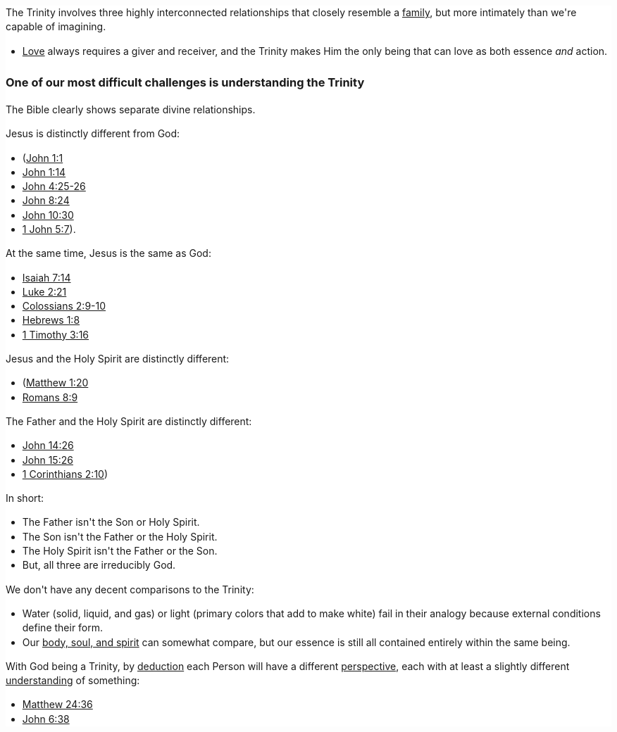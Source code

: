The Trinity involves three highly interconnected relationships that closely resemble a [family](church-family.md), but more intimately than we're capable of imagining.

- [Love](people-love.md) always requires a giver and receiver, and the Trinity makes Him the only being that can love as both essence *and* action.

### One of our most difficult challenges is understanding the Trinity

The Bible clearly shows separate divine relationships.

Jesus is distinctly different from God:

- ([John 1:1](https://biblehub.com/john/1-1.htm)
- [John 1:14](https://biblehub.com/john/1-14.htm)
- [John 4:25-26](https://biblehub.com/bsb/john/4.htm)
- [John 8:24](https://biblehub.com/john/8-24.htm)
- [John 10:30](https://biblehub.com/john/10-30.htm)
- [1 John 5:7](https://biblehub.com/1_john/5-7.htm)).

At the same time, Jesus is the same as God:

- [Isaiah 7:14](https://biblehub.com/isaiah/7-14.htm)
- [Luke 2:21](https://biblehub.com/luke/2-21.htm)
- [Colossians 2:9-10](https://biblehub.com/bsb/colossians/2.htm)
- [Hebrews 1:8](https://biblehub.com/hebrews/1-14.htm)
- [1 Timothy 3:16](https://biblehub.com/1_timothy/3-16.htm)

Jesus and the Holy Spirit are distinctly different:

- ([Matthew 1:20](https://biblehub.com/matthew/1-20.htm)
- [Romans 8:9](https://biblehub.com/romans/8-9.htm)

The Father and the Holy Spirit are distinctly different:

- [John 14:26](https://biblehub.com/john/14-26.htm)
- [John 15:26](https://biblehub.com/john/15-26.htm)
- [1 Corinthians 2:10](https://biblehub.com/1_corinthians/2-10.htm))

In short:

- The Father isn't the Son or Holy Spirit.
- The Son isn't the Father or the Holy Spirit.
- The Holy Spirit isn't the Father or the Son.
- But, all three are irreducibly God.

We don't have any decent comparisons to the Trinity:

- Water (solid, liquid, and gas) or light (primary colors that add to make white) fail in their analogy because external conditions define their form.
- Our [body, soul, and spirit](people-spiritual.md) can somewhat compare, but our essence is still all contained entirely within the same being.

With God being a Trinity, by [deduction](logic.md) each Person will have a different [perspective](people-image-why.md), each with at least a slightly different [understanding](understanding.md) of something:

- [Matthew 24:36](https://biblehub.com/matthew/24-36.htm)
- [John 6:38](https://biblehub.com/john/6-38.htm)
